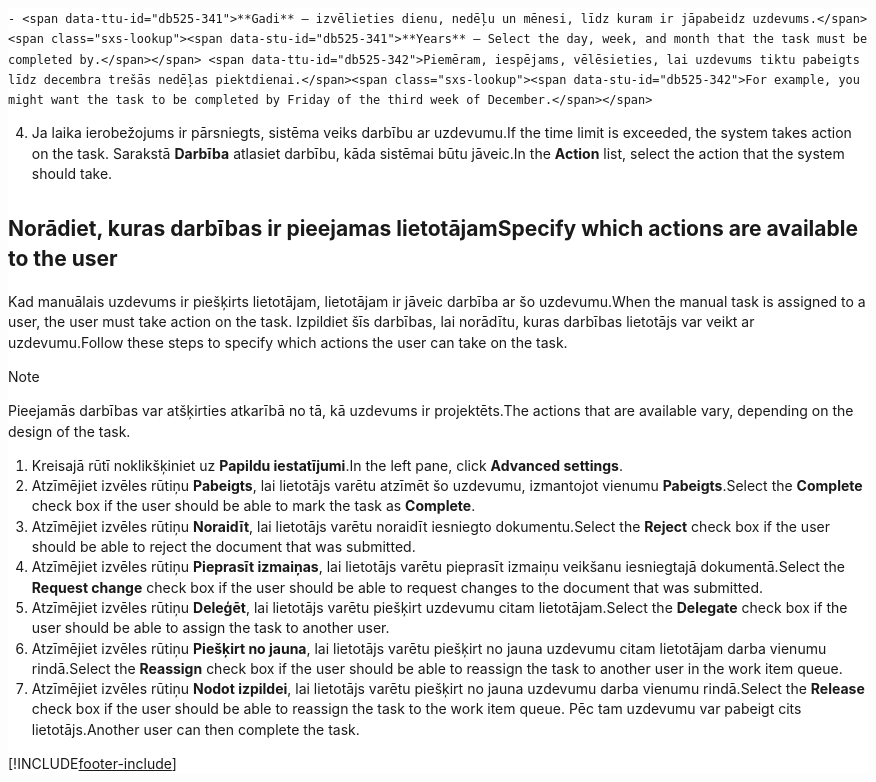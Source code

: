     - <span data-ttu-id="db525-341">**Gadi** — izvēlieties dienu, nedēļu un mēnesi, līdz kuram ir jāpabeidz uzdevums.</span><span class="sxs-lookup"><span data-stu-id="db525-341">**Years** – Select the day, week, and month that the task must be completed by.</span></span> <span data-ttu-id="db525-342">Piemēram, iespējams, vēlēsieties, lai uzdevums tiktu pabeigts līdz decembra trešās nedēļas piektdienai.</span><span class="sxs-lookup"><span data-stu-id="db525-342">For example, you might want the task to be completed by Friday of the third week of December.</span></span>

4. <span data-ttu-id="db525-343">Ja laika ierobežojums ir pārsniegts, sistēma veiks darbību ar uzdevumu.</span><span class="sxs-lookup"><span data-stu-id="db525-343">If the time limit is exceeded, the system takes action on the task.</span></span> <span data-ttu-id="db525-344">Sarakstā **Darbība** atlasiet darbību, kāda sistēmai būtu jāveic.</span><span class="sxs-lookup"><span data-stu-id="db525-344">In the **Action** list, select the action that the system should take.</span></span>

## <a name="specify-which-actions-are-available-to-the-user"></a><span data-ttu-id="db525-345">Norādiet, kuras darbības ir pieejamas lietotājam</span><span class="sxs-lookup"><span data-stu-id="db525-345">Specify which actions are available to the user</span></span>

<span data-ttu-id="db525-346">Kad manuālais uzdevums ir piešķirts lietotājam, lietotājam ir jāveic darbība ar šo uzdevumu.</span><span class="sxs-lookup"><span data-stu-id="db525-346">When the manual task is assigned to a user, the user must take action on the task.</span></span> <span data-ttu-id="db525-347">Izpildiet šīs darbības, lai norādītu, kuras darbības lietotājs var veikt ar uzdevumu.</span><span class="sxs-lookup"><span data-stu-id="db525-347">Follow these steps to specify which actions the user can take on the task.</span></span>

> [!NOTE]
> <span data-ttu-id="db525-348">Pieejamās darbības var atšķirties atkarībā no tā, kā uzdevums ir projektēts.</span><span class="sxs-lookup"><span data-stu-id="db525-348">The actions that are available vary, depending on the design of the task.</span></span>

1. <span data-ttu-id="db525-349">Kreisajā rūtī noklikšķiniet uz **Papildu iestatījumi**.</span><span class="sxs-lookup"><span data-stu-id="db525-349">In the left pane, click **Advanced settings**.</span></span>
2. <span data-ttu-id="db525-350">Atzīmējiet izvēles rūtiņu **Pabeigts**, lai lietotājs varētu atzīmēt šo uzdevumu, izmantojot vienumu **Pabeigts**.</span><span class="sxs-lookup"><span data-stu-id="db525-350">Select the **Complete** check box if the user should be able to mark the task as **Complete**.</span></span>
3. <span data-ttu-id="db525-351">Atzīmējiet izvēles rūtiņu **Noraidīt**, lai lietotājs varētu noraidīt iesniegto dokumentu.</span><span class="sxs-lookup"><span data-stu-id="db525-351">Select the **Reject** check box if the user should be able to reject the document that was submitted.</span></span>
4. <span data-ttu-id="db525-352">Atzīmējiet izvēles rūtiņu **Pieprasīt izmaiņas**, lai lietotājs varētu pieprasīt izmaiņu veikšanu iesniegtajā dokumentā.</span><span class="sxs-lookup"><span data-stu-id="db525-352">Select the **Request change** check box if the user should be able to request changes to the document that was submitted.</span></span>
5. <span data-ttu-id="db525-353">Atzīmējiet izvēles rūtiņu **Deleģēt**, lai lietotājs varētu piešķirt uzdevumu citam lietotājam.</span><span class="sxs-lookup"><span data-stu-id="db525-353">Select the **Delegate** check box if the user should be able to assign the task to another user.</span></span>
6. <span data-ttu-id="db525-354">Atzīmējiet izvēles rūtiņu **Piešķirt no jauna**, lai lietotājs varētu piešķirt no jauna uzdevumu citam lietotājam darba vienumu rindā.</span><span class="sxs-lookup"><span data-stu-id="db525-354">Select the **Reassign** check box if the user should be able to reassign the task to another user in the work item queue.</span></span>
7. <span data-ttu-id="db525-355">Atzīmējiet izvēles rūtiņu **Nodot izpildei**, lai lietotājs varētu piešķirt no jauna uzdevumu darba vienumu rindā.</span><span class="sxs-lookup"><span data-stu-id="db525-355">Select the **Release** check box if the user should be able to reassign the task to the work item queue.</span></span> <span data-ttu-id="db525-356">Pēc tam uzdevumu var pabeigt cits lietotājs.</span><span class="sxs-lookup"><span data-stu-id="db525-356">Another user can then complete the task.</span></span>


[!INCLUDE[footer-include](../../../includes/footer-banner.md)]